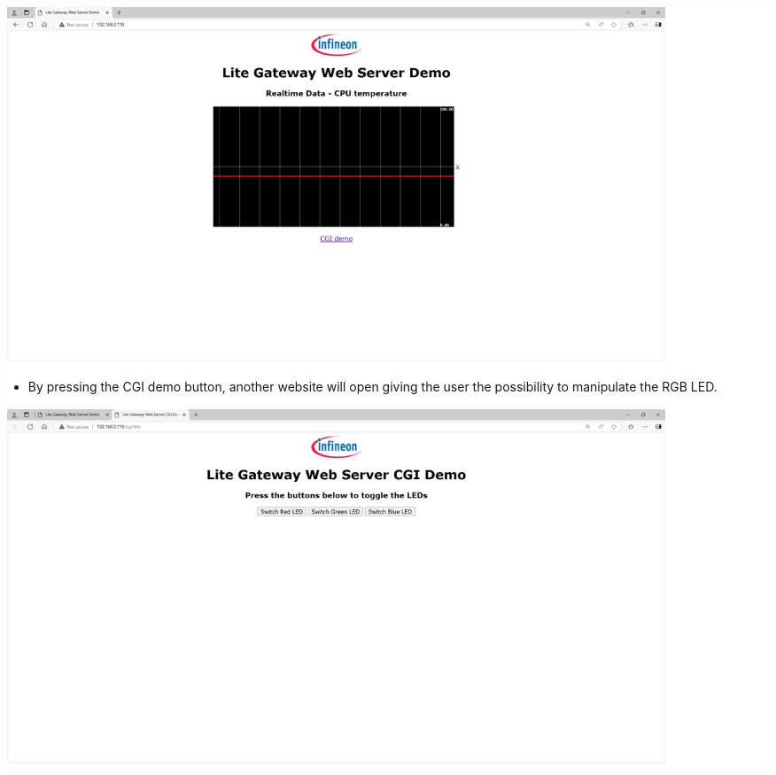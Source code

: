 <img src="./Images/Temperature.png" height="400" />

- By pressing the CGI demo button, another website will open giving the user the possibility to manipulate the RGB LED.

<img src="./Images/Buttons.png" height="400" />
